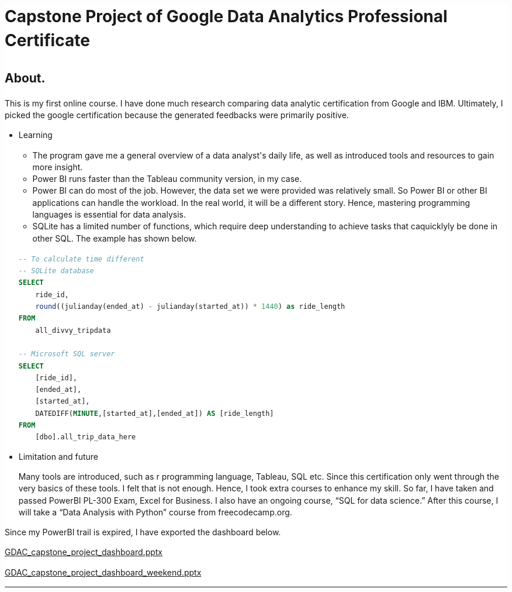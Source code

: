 # Capstone Project of Google Data Analytics Professional Certificate

## About.

This is my first online course. I have done much research comparing data analytic certification from Google and IBM. Ultimately, I picked the google certification because the generated feedbacks were primarily positive.

- Learning
    - The program gave me a general overview of a data analyst's daily life, as well as introduced tools and resources to gain more insight.
    - Power BI runs faster than the Tableau community version, in my case.
    - Power BI can do most of the job. However, the data set we were provided was relatively small. So Power BI or other BI applications can handle the workload. In the real world, it will be a different story. Hence, mastering programming languages is essential for data analysis.
    - SQLite has a limited number of functions, which require deep understanding to achieve tasks that caquicklyly be done in other SQL. The example has shown below.
    
    ```sql
    -- To calculate time different
    -- SQLite database
    SELECT
    	ride_id,
    	round((julianday(ended_at) - julianday(started_at)) * 1440) as ride_length
    FROM
    	all_divvy_tripdata
    
    -- Microsoft SQL server
    SELECT 
    	[ride_id],
    	[ended_at],
    	[started_at],
    	DATEDIFF(MINUTE,[started_at],[ended_at]) AS [ride_length]
    FROM 
    	[dbo].all_trip_data_here
    ```
    
- Limitation and future
    
    Many tools are introduced, such as r programming language, Tableau,  SQL etc. Since this certification only went through the very basics of these tools. I felt that is not enough. Hence, I took extra courses to enhance my skill. So far, I have taken and passed PowerBI PL-300 Exam, Excel for Business. I also have an ongoing course, “SQL for data science.” After this course, I will take a “Data Analysis with Python” course from freecodecamp.org.
    

Since my PowerBI trail is expired, I have exported the dashboard below. 

[GDAC_capstone_project_dashboard.pptx](GDAC_capstone_project_dashboard.pptx)

[GDAC_capstone_project_dashboard_weekend.pptx](GDAC_capstone_project_dashboard_weekend.pptx)

---
